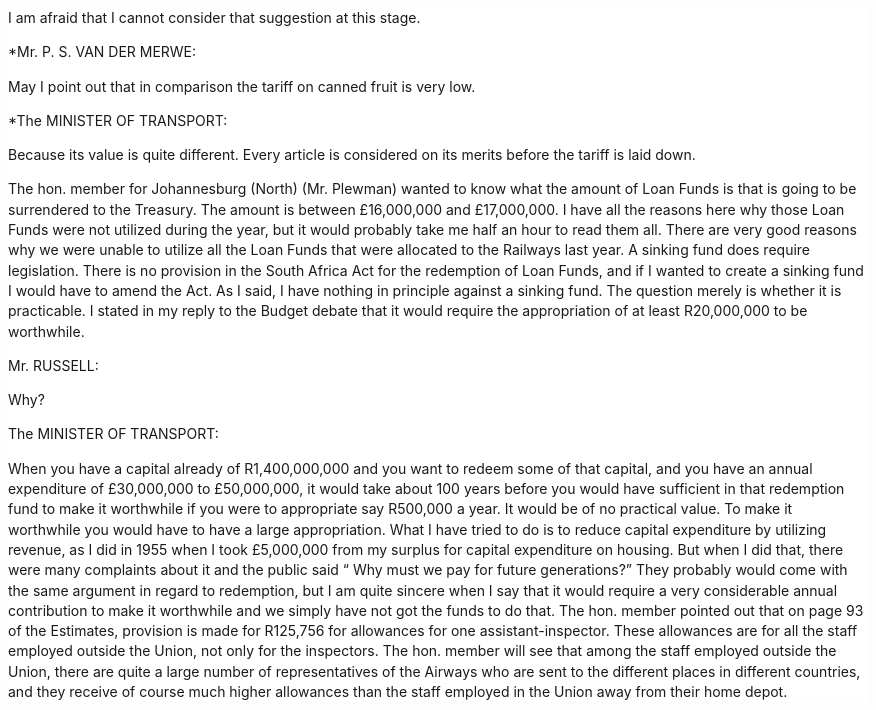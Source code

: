 <p>I am afraid that I cannot consider that suggestion at this stage.</p>

</speech>

<speech by="#van_der_merwe">

<from>*Mr. <person refersTo="hansard_za">P. S. VAN DER MERWE</person>:</from>

<p>May I <span class="col_3095-3096" refersTo="page_0144"/>point out that in comparison the tariff on canned fruit is very low.</p>

</speech>

<speech by="#minister_of_transport">

<from>*The <person refersTo="hansard_za">MINISTER OF TRANSPORT</person>:</from>

<p>Because its value is quite different. Every article is considered on its merits before the tariff is laid down.</p>

<p>The hon. member for Johannesburg (North) (Mr. Plewman) wanted to know what the amount of Loan Funds is that is going to be surrendered to the Treasury. The amount is between &#x00A3;16,000,000 and &#x00A3;17,000,000. I have all the reasons here why those Loan Funds were not utilized during the year, but it would probably take me half an hour to read them all. There are very good reasons why we were unable to utilize all the Loan Funds that were allocated to the Railways last year. A sinking fund does require legislation. There is no provision in the South Africa Act for the redemption of Loan Funds, and if I wanted to create a sinking fund I would have to amend the Act. As I said, I have nothing in principle against a sinking fund. The question merely is whether it is practicable. I stated in my reply to the Budget debate that it would require the appropriation of at least R20,000,000 to be worthwhile.</p>

</speech>

<speech by="#russell">

<from>Mr. <person refersTo="hansard_za">RUSSELL</person>:</from>

<p>Why?</p>

</speech>

<speech by="#minister_of_transport">

<from>The <person refersTo="hansard_za">MINISTER OF TRANSPORT</person>:</from>

<p>When you have a capital already of R1,400,000,000 and you want to redeem some of that capital, and you have an annual expenditure of &#x00A3;30,000,000 to &#x00A3;50,000,000, it would take about 100 years before you would have sufficient in that redemption fund to make it worthwhile if you were to appropriate say R500,000 a year. It would be of no practical value. To make it worthwhile you would have to have a large appropriation. What I have tried to do is to reduce capital expenditure by utilizing revenue, as I did in 1955 when I took &#x00A3;5,000,000 from my surplus for capital expenditure on housing. But when I did that, there were many complaints about it and the public said &#x201C; Why must we pay for future generations?&#x201D; They probably would come with the same argument in regard to redemption, but I am quite sincere when I say that it would require a very considerable annual contribution to make it worthwhile and we simply have not got the funds to do that. The hon. member pointed out that on page 93 of the Estimates, provision is made for R125,756 for allowances for one assistant-inspector. These allowances are for all the staff employed outside the Union, not only for the inspectors. The hon. member will see that among the staff employed outside the Union, there are quite a large number of representatives of the Airways who are sent to the different places in different countries, and they receive of course much higher allowances than the staff employed in the Union away from their home depot.</p>

